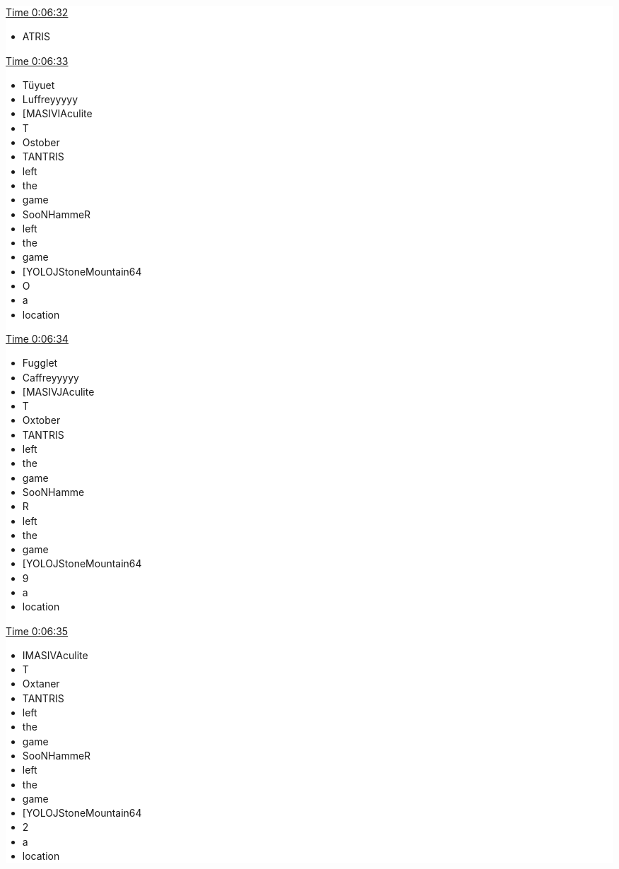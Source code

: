  [Time 0:06:32](https://youtu.be/9b1a12oR3lE?t=387) 
- ATRIS 

 [Time 0:06:33](https://youtu.be/9b1a12oR3lE?t=388) 
- Tüyuet 
- Luffreyyyyy 
- [MASIVIAculite 
- T 
- Ostober 
- TANTRIS 
- left 
- the 
- game 
- SooNHammeR 
- left 
- the 
- game 
- [YOLOJStoneMountain64 
- O 
- a 
- location 

 [Time 0:06:34](https://youtu.be/9b1a12oR3lE?t=389) 
- Fugglet 
- Caffreyyyyy 
- [MASIVJAculite 
- T 
- Oxtober 
- TANTRIS 
- left 
- the 
- game 
- SooNHamme 
- R 
- left 
- the 
- game 
- [YOLOJStoneMountain64 
- 9 
- a 
- location 

 [Time 0:06:35](https://youtu.be/9b1a12oR3lE?t=390) 
- IMASIVAculite 
- T 
- Oxtaner 
- TANTRIS 
- left 
- the 
- game 
- SooNHammeR 
- left 
- the 
- game 
- [YOLOJStoneMountain64 
- 2 
- a 
- location 
